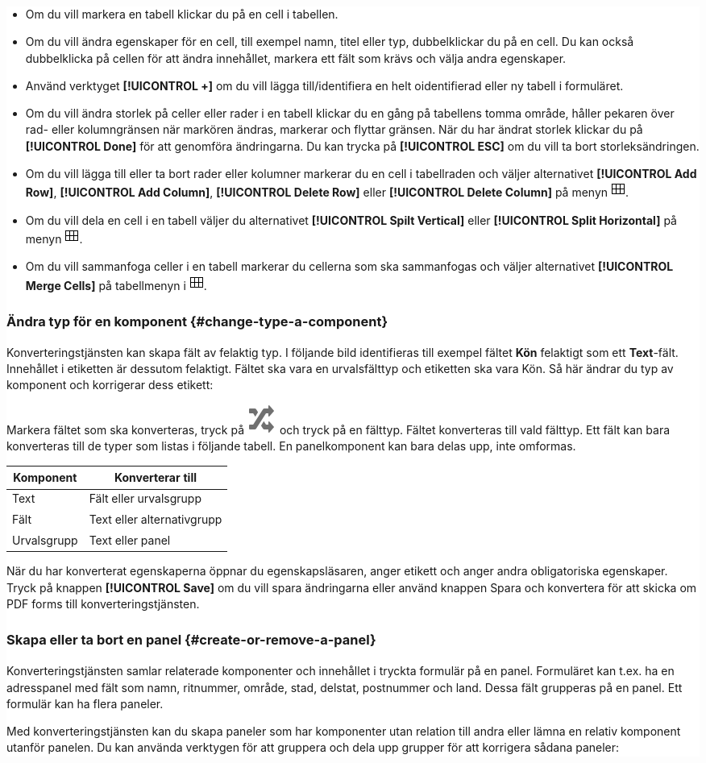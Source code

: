 * Om du vill markera en tabell klickar du på en cell i tabellen.
* Om du vill ändra egenskaper för en cell, till exempel namn, titel eller typ, dubbelklickar du på en cell. Du kan också dubbelklicka på cellen för att ändra innehållet, markera ett fält som krävs och välja andra egenskaper.
* Använd verktyget **[!UICONTROL +]** om du vill lägga till/identifiera en helt oidentifierad eller ny tabell i formuläret.
* Om du vill ändra storlek på celler eller rader i en tabell klickar du en gång på tabellens tomma område, håller pekaren över rad- eller kolumngränsen när markören ändras, markerar och flyttar gränsen. När du har ändrat storlek klickar du på **[!UICONTROL Done]** för att genomföra ändringarna. Du kan trycka på **[!UICONTROL ESC]** om du vill ta bort storleksändringen.

* Om du vill lägga till eller ta bort rader eller kolumner markerar du en cell i tabellraden och väljer alternativet **[!UICONTROL Add Row]**, **[!UICONTROL Add Column]**, **[!UICONTROL Delete Row]** eller **[!UICONTROL Delete Column]** på menyn ![](assets/table_18x18.png).

* Om du vill dela en cell i en tabell väljer du alternativet **[!UICONTROL Spilt Vertical]** eller **[!UICONTROL Split Horizontal]** på menyn ![](assets/table_18x18.png).

* Om du vill sammanfoga celler i en tabell markerar du cellerna som ska sammanfogas och väljer alternativet **[!UICONTROL Merge Cells]** på tabellmenyn i ![](assets/table_18x18.png).

### Ändra typ för en komponent {#change-type-a-component}

Konverteringstjänsten kan skapa fält av felaktig typ. I följande bild identifieras till exempel fältet **Kön** felaktigt som ett **Text**-fält. Innehållet i etiketten är dessutom felaktigt. Fältet ska vara en urvalsfälttyp och etiketten ska vara Kön. Så här ändrar du typ av komponent och korrigerar dess etikett:

Markera fältet som ska konverteras, tryck på ![](assets/smock_shuffle_18_n.svg) och tryck på en fälttyp. Fältet konverteras till vald fälttyp. Ett fält kan bara konverteras till de typer som listas i följande tabell. En panelkomponent kan bara delas upp, inte omformas.

| **Komponent** | **Konverterar till** |
|---|---|
| Text | Fält eller urvalsgrupp |
| Fält | Text eller alternativgrupp |
| Urvalsgrupp | Text eller panel |

När du har konverterat egenskaperna öppnar du egenskapsläsaren, anger etikett och anger andra obligatoriska egenskaper. Tryck på knappen **[!UICONTROL Save]** om du vill spara ändringarna eller använd knappen Spara och konvertera för att skicka om PDF forms till konverteringstjänsten.

### Skapa eller ta bort en panel {#create-or-remove-a-panel}

Konverteringstjänsten samlar relaterade komponenter och innehållet i tryckta formulär på en panel. Formuläret kan t.ex. ha en adresspanel med fält som namn, ritnummer, område, stad, delstat, postnummer och land. Dessa fält grupperas på en panel. Ett formulär kan ha flera paneler.

Med konverteringstjänsten kan du skapa paneler som har komponenter utan relation till andra eller lämna en relativ komponent utanför panelen. Du kan använda verktygen för att gruppera och dela upp grupper för att korrigera sådana paneler:
